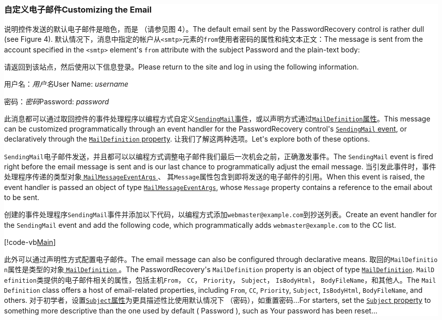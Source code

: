 
### <a name="customizing-the-email"></a><span data-ttu-id="77783-185">自定义电子邮件</span><span class="sxs-lookup"><span data-stu-id="77783-185">Customizing the Email</span></span>

<span data-ttu-id="77783-186">说明控件发送的默认电子邮件是暗色，而是 （请参见图 4）。</span><span class="sxs-lookup"><span data-stu-id="77783-186">The default email sent by the PasswordRecovery control is rather dull (see Figure 4).</span></span> <span data-ttu-id="77783-187">默认情况下，消息中指定的帐户从`<smtp>`元素的`from`使用者密码的属性和纯文本正文：</span><span class="sxs-lookup"><span data-stu-id="77783-187">The message is sent from the account specified in the `<smtp>` element's `from` attribute with the subject Password and the plain-text body:</span></span>

<span data-ttu-id="77783-188">请返回到该站点，然后使用以下信息登录。</span><span class="sxs-lookup"><span data-stu-id="77783-188">Please return to the site and log in using the following information.</span></span>

<span data-ttu-id="77783-189">用户名：*用户名*</span><span class="sxs-lookup"><span data-stu-id="77783-189">User Name: *username*</span></span>

<span data-ttu-id="77783-190">密码：*密码*</span><span class="sxs-lookup"><span data-stu-id="77783-190">Password: *password*</span></span>

<span data-ttu-id="77783-191">此消息都可以通过取回控件的事件处理程序以编程方式自定义[`SendingMail`事件](https://msdn.microsoft.com/library/system.web.ui.webcontrols.passwordrecovery.sendingmail.aspx)，或以声明方式通过[`MailDefinition`属性](https://msdn.microsoft.com/library/system.web.ui.webcontrols.passwordrecovery.maildefinition.aspx)。</span><span class="sxs-lookup"><span data-stu-id="77783-191">This message can be customized programmatically through an event handler for the PasswordRecovery control's [`SendingMail` event](https://msdn.microsoft.com/library/system.web.ui.webcontrols.passwordrecovery.sendingmail.aspx), or declaratively through the [`MailDefinition` property](https://msdn.microsoft.com/library/system.web.ui.webcontrols.passwordrecovery.maildefinition.aspx).</span></span> <span data-ttu-id="77783-192">让我们了解这两种选项。</span><span class="sxs-lookup"><span data-stu-id="77783-192">Let's explore both of these options.</span></span>

<span data-ttu-id="77783-193">`SendingMail`电子邮件发送，并且都可以以编程方式调整电子邮件我们最后一次机会之前，正确激发事件。</span><span class="sxs-lookup"><span data-stu-id="77783-193">The `SendingMail` event is fired right before the email message is sent and is our last chance to programmatically adjust the email message.</span></span> <span data-ttu-id="77783-194">当引发此事件时，事件处理程序传递的类型对象[ `MailMessageEventArgs` ](https://msdn.microsoft.com/library/system.web.ui.webcontrols.mailmessageeventargs.aspx)、 其`Message`属性包含到即将发送的电子邮件的引用。</span><span class="sxs-lookup"><span data-stu-id="77783-194">When this event is raised, the event handler is passed an object of type [`MailMessageEventArgs`](https://msdn.microsoft.com/library/system.web.ui.webcontrols.mailmessageeventargs.aspx), whose `Message` property contains a reference to the email about to be sent.</span></span>

<span data-ttu-id="77783-195">创建的事件处理程序`SendingMail`事件并添加以下代码，以编程方式添加`webmaster@example.com`到抄送列表。</span><span class="sxs-lookup"><span data-stu-id="77783-195">Create an event handler for the `SendingMail` event and add the following code, which programmatically adds `webmaster@example.com` to the CC list.</span></span>

[!code-vb[Main](recovering-and-changing-passwords-vb/samples/sample2.vb)]

<span data-ttu-id="77783-196">此外可以通过声明性方式配置电子邮件。</span><span class="sxs-lookup"><span data-stu-id="77783-196">The email message can also be configured through declarative means.</span></span> <span data-ttu-id="77783-197">取回的`MailDefinition`属性是类型的对象[ `MailDefinition` ](https://msdn.microsoft.com/library/system.web.ui.webcontrols.maildefinition.aspx)。</span><span class="sxs-lookup"><span data-stu-id="77783-197">The PasswordRecovery's `MailDefinition` property is an object of type [`MailDefinition`](https://msdn.microsoft.com/library/system.web.ui.webcontrols.maildefinition.aspx).</span></span> <span data-ttu-id="77783-198">`MailDefinition`类提供的电子邮件相关的属性，包括主机`From`， `CC`， `Priority`， `Subject`， `IsBodyHtml`， `BodyFileName`，和其他人。</span><span class="sxs-lookup"><span data-stu-id="77783-198">The `MailDefinition` class offers a host of email-related properties, including `From`, `CC`, `Priority`, `Subject`, `IsBodyHtml`, `BodyFileName`, and others.</span></span> <span data-ttu-id="77783-199">对于初学者，设置[`Subject`属性](https://msdn.microsoft.com/library/system.web.ui.webcontrols.maildefinition.subject.aspx)为更具描述性比使用默认情况下 （密码），如重置密码...</span><span class="sxs-lookup"><span data-stu-id="77783-199">For starters, set the [`Subject` property](https://msdn.microsoft.com/library/system.web.ui.webcontrols.maildefinition.subject.aspx) to something more descriptive than the one used by default ( Password ), such as Your password has been reset...</span></span>

